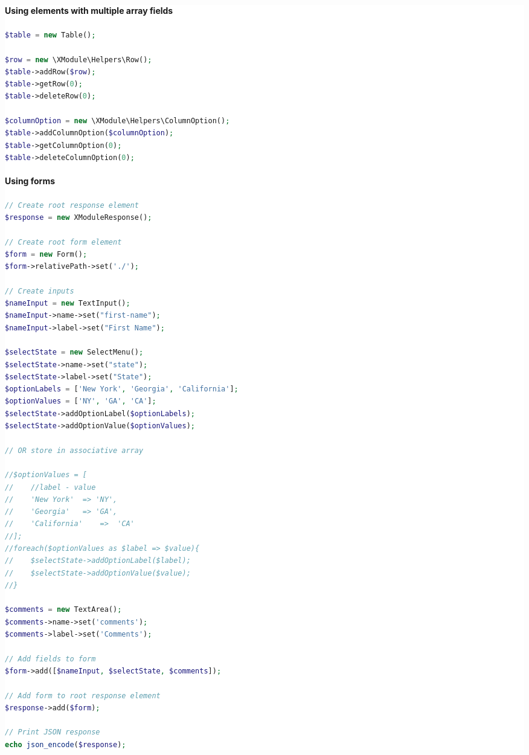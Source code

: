 #### Using elements with multiple array fields
```php
$table = new Table();

$row = new \XModule\Helpers\Row();
$table->addRow($row);
$table->getRow(0);
$table->deleteRow(0);

$columnOption = new \XModule\Helpers\ColumnOption();
$table->addColumnOption($columnOption);
$table->getColumnOption(0);
$table->deleteColumnOption(0);
```

#### Using forms
```php
// Create root response element
$response = new XModuleResponse();

// Create root form element
$form = new Form();
$form->relativePath->set('./');

// Create inputs
$nameInput = new TextInput();
$nameInput->name->set("first-name");
$nameInput->label->set("First Name");

$selectState = new SelectMenu();
$selectState->name->set("state");
$selectState->label->set("State");
$optionLabels = ['New York', 'Georgia', 'California'];
$optionValues = ['NY', 'GA', 'CA'];
$selectState->addOptionLabel($optionLabels);
$selectState->addOptionValue($optionValues);

// OR store in associative array

//$optionValues = [
//    //label - value
//    'New York'  => 'NY',
//    'Georgia'   => 'GA',
//    'California'    =>  'CA'
//];
//foreach($optionValues as $label => $value){
//    $selectState->addOptionLabel($label);
//    $selectState->addOptionValue($value);
//}

$comments = new TextArea();
$comments->name->set('comments');
$comments->label->set('Comments');

// Add fields to form
$form->add([$nameInput, $selectState, $comments]);

// Add form to root response element
$response->add($form);

// Print JSON response
echo json_encode($response);
```
